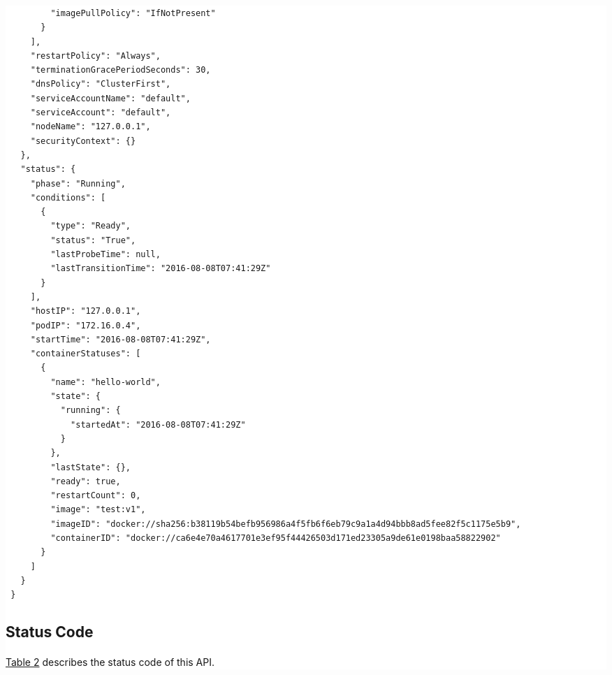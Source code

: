 ```
         "imagePullPolicy": "IfNotPresent" 
       } 
     ], 
     "restartPolicy": "Always", 
     "terminationGracePeriodSeconds": 30, 
     "dnsPolicy": "ClusterFirst", 
     "serviceAccountName": "default", 
     "serviceAccount": "default", 
     "nodeName": "127.0.0.1", 
     "securityContext": {} 
   }, 
   "status": { 
     "phase": "Running", 
     "conditions": [ 
       { 
         "type": "Ready", 
         "status": "True", 
         "lastProbeTime": null, 
         "lastTransitionTime": "2016-08-08T07:41:29Z" 
       } 
     ], 
     "hostIP": "127.0.0.1", 
     "podIP": "172.16.0.4", 
     "startTime": "2016-08-08T07:41:29Z", 
     "containerStatuses": [ 
       { 
         "name": "hello-world", 
         "state": { 
           "running": { 
             "startedAt": "2016-08-08T07:41:29Z" 
           } 
         }, 
         "lastState": {}, 
         "ready": true, 
         "restartCount": 0, 
         "image": "test:v1", 
         "imageID": "docker://sha256:b38119b54befb956986a4f5fb6f6eb79c9a1a4d94bbb8ad5fee82f5c1175e5b9", 
         "containerID": "docker://ca6e4e70a4617701e3ef95f44426503d171ed23305a9de61e0198baa58822902" 
       } 
     ] 
   } 
 }
```

## Status Code<a name="scbd2111a9d7b41b58b8af7b555c8bb78"></a>

[Table 2](#en-us_topic_0079614899_table16427006)  describes the status code of this API.
